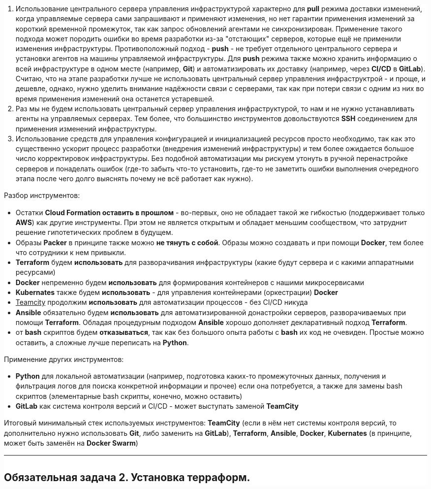 1. Использование центрального сервера управления инфраструктурой характерно для **pull** режима доставки изменений, когда управляемые сервера сами запрашивают и применяют изменения, но нет гарантии применения изменений за короткий временной промежуток, так как запрос обновлений агентами не синхронизирован. Применение такого подхода может породить ошибки во время разработки из-за "отстающих" серверов, которые ещё не применили изменения инфраструктуры. Противоположный подход - **push** - не требует отдельного центрального сервера и установки агентов на машины управляемой инфраструктуры. Для **push** режима также можно хранить информацию о всей инфраструктуре в одном месте (например, **Git**) и автоматизировать их доставку (например, через **CI/CD** в **GitLab**). Считаю, что на этапе разработки лучше не использовать центральный сервер управления инфраструктрой - и проще, и дешевле, однако, нужно уделить внимание надёжности связи с серверами, так как при потери связи с одним из них во время применения изменений она останется устаревшей.
1. Раз мы не будем использовать центральный сервер управления инфраструктурой, то нам и не нужно устанавливать агенты на управляемых серверах. Тем более, что большинство инструментов довольствуются **SSH** соединением для применения изменений инфраструктуры.
1. Использование средств для управления конфигурацией и инициализацией ресурсов просто необходимо, так как это существенно ускорит процесс разработки (внедрения изменений инфраструктуры) и тем более ожидается большое число корректировок инфраструктуры. Без подобной автоматизации мы рискуем утонуть в ручной перенастройке серверов и понаделать ошибок (где-то забыть что-то установить, где-то не заметить ошибки выполнения очередного этапа после чего долго выяснять почему не всё работает как нужно).

Разбор инструментов:

- Остатки **Сloud Formation оставить в прошлом** - во-первых, оно не обладает такой же гибкостью (поддерживает только **AWS**) как другие инструменты. При этом не является открытым и обладает меньшим сообществом, что затруднит решение гипотетических проблем в будущем.
- Образы **Packer** в принципе также можно **не тянуть с собой**. Образы можно создавать и при помощи **Docker**, тем более что сотрудники к нем привыкли.
- **Terraform** будем **использовать** для разворачивания инфраструктуры (какие будут сервера и с какими аппаратными ресурсами)
- **Docker** непременно будем **использовать** для формирования контейнеров с нашими микросервисами
- **Kubernates** также будем **использовать** - для управления контейнерами (оркестрации) **Docker**
- [Teamcity](https://www.jetbrains.com/ru-ru/teamcity/) продолжим **использовать** для автоматизации процессов - без CI/CD никуда
- **Ansible** обязательно будем **использовать** для автоматизированной донастройки серверов, разворачиваемых при помощи **Terraform**. Обладая процедурным подходом **Ansible** хорошо дополняет декларативный подход **Terraform**.
- от **bash** скриптов будем **отказываться**, так как без большого опыта работы с **bash** их код не очевиден. Простые можно оставить, а сложные лучше переписать на **Python**.

Применение других инструментов:

- **Python** для локальной автоматизации (например, подготовка каких-то промежуточных данных, получения и фильтрация логов для поиска конкретной информации и прочее) если она потребуется, а также для замены bash скриптов (элементарные bash скрипты, конечно, можно оставить)
- **GitLab** как система контроля версий и CI/CD - может выступать заменой **TeamCity**

Итоговый минимальный стек используемых инструментов: **TeamCity** (если в нём нет системы контроля версий, то дополнительно нужно использовать **Git**, либо заменить на **GitLab**), **Terraform**, **Ansible**, **Docker**, **Kubernates** (в принципе, может быть заменён на **Docker Swarm**)

---

## Обязательная задача 2. Установка терраформ. 
